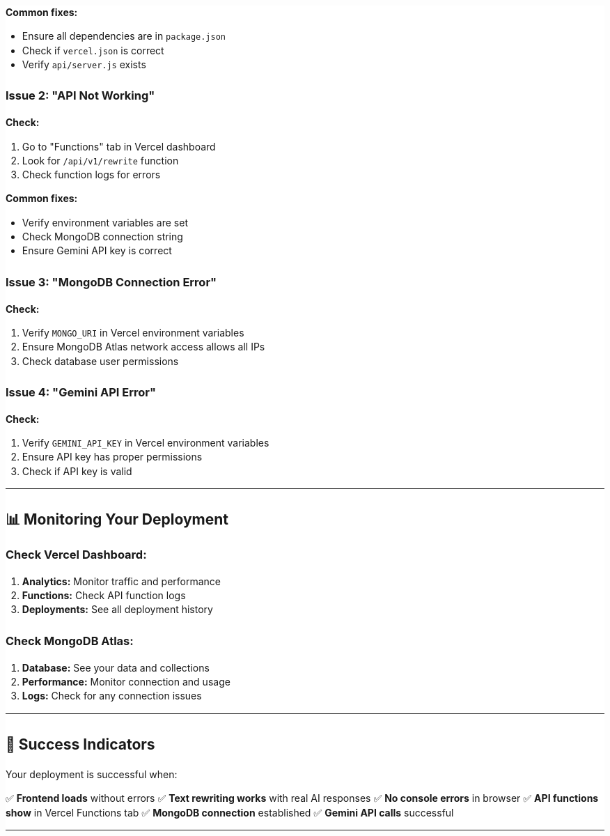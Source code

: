 **Common fixes:**
- Ensure all dependencies are in `package.json`
- Check if `vercel.json` is correct
- Verify `api/server.js` exists

### **Issue 2: "API Not Working"**
**Check:**
1. Go to "Functions" tab in Vercel dashboard
2. Look for `/api/v1/rewrite` function
3. Check function logs for errors

**Common fixes:**
- Verify environment variables are set
- Check MongoDB connection string
- Ensure Gemini API key is correct

### **Issue 3: "MongoDB Connection Error"**
**Check:**
1. Verify `MONGO_URI` in Vercel environment variables
2. Ensure MongoDB Atlas network access allows all IPs
3. Check database user permissions

### **Issue 4: "Gemini API Error"**
**Check:**
1. Verify `GEMINI_API_KEY` in Vercel environment variables
2. Ensure API key has proper permissions
3. Check if API key is valid

---

## 📊 Monitoring Your Deployment

### **Check Vercel Dashboard:**
1. **Analytics:** Monitor traffic and performance
2. **Functions:** Check API function logs
3. **Deployments:** See all deployment history

### **Check MongoDB Atlas:**
1. **Database:** See your data and collections
2. **Performance:** Monitor connection and usage
3. **Logs:** Check for any connection issues

---

## 🎉 Success Indicators

Your deployment is successful when:

✅ **Frontend loads** without errors
✅ **Text rewriting works** with real AI responses
✅ **No console errors** in browser
✅ **API functions show** in Vercel Functions tab
✅ **MongoDB connection** established
✅ **Gemini API calls** successful

---